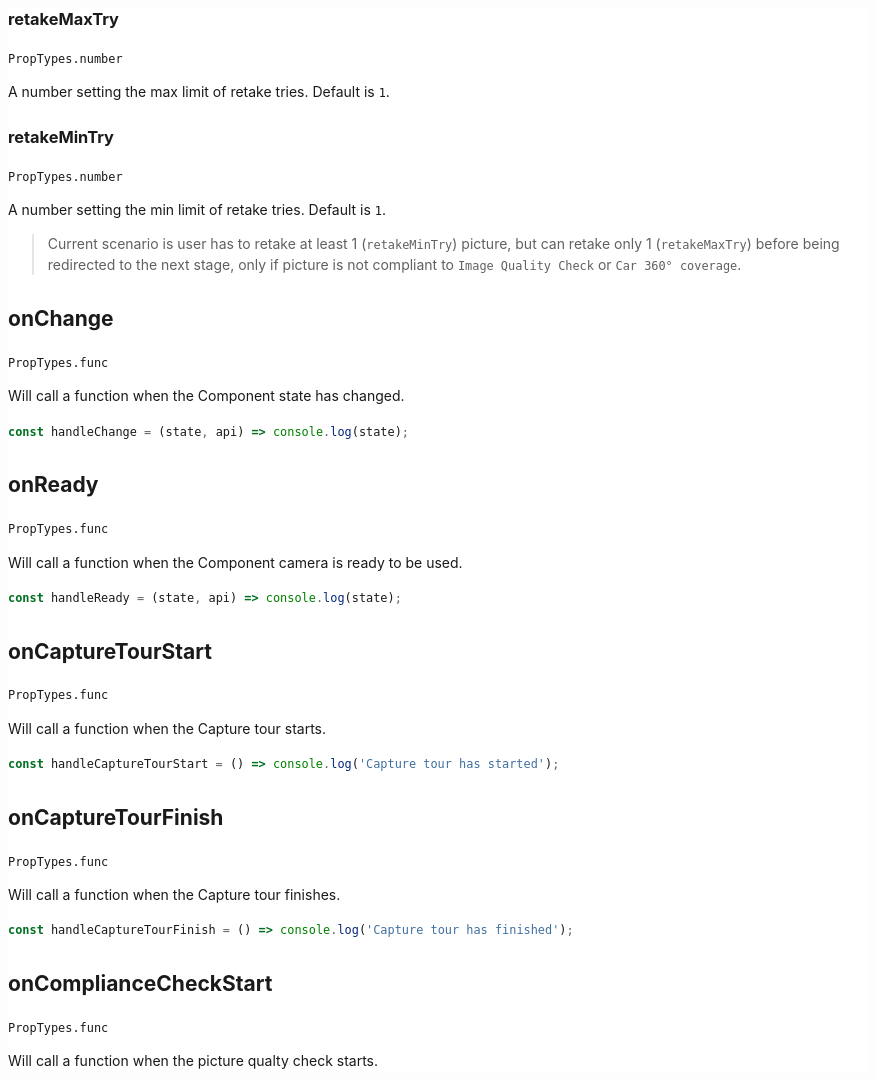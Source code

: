### retakeMaxTry
`PropTypes.number`

A number setting the max limit of retake tries. Default is `1`.

### retakeMinTry
`PropTypes.number`

A number setting the min limit of retake tries. Default is `1`.

> Current scenario is user has to retake at least 1 (`retakeMinTry`) picture,
> but can retake only 1 (`retakeMaxTry`) before being redirected to the next stage,
> only if picture is not compliant to `Image Quality Check` or `Car 360° coverage`.

## onChange
`PropTypes.func`

Will call a function when the Component state has changed.

```js
const handleChange = (state, api) => console.log(state);
```

## onReady
`PropTypes.func`

Will call a function when the Component camera is ready to be used.

```js
const handleReady = (state, api) => console.log(state);
```

## onCaptureTourStart
`PropTypes.func`

Will call a function when the Capture tour starts.

```js
const handleCaptureTourStart = () => console.log('Capture tour has started');
```

## onCaptureTourFinish
`PropTypes.func`

Will call a function when the Capture tour finishes.

```js
const handleCaptureTourFinish = () => console.log('Capture tour has finished');
```

## onComplianceCheckStart
`PropTypes.func`

Will call a function when the picture qualty check starts.
